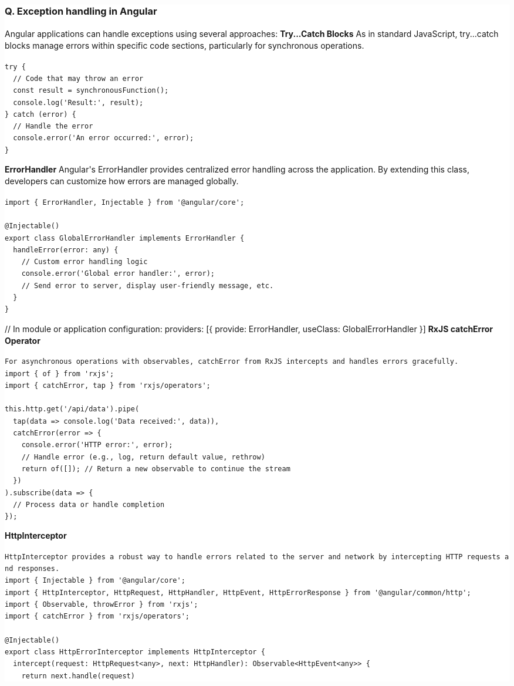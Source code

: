 ### Q. Exception handling in Angular  
Angular applications can handle exceptions using several approaches: 
**Try...Catch Blocks** 
As in standard JavaScript, try...catch blocks manage errors within specific code sections, particularly for synchronous operations. 
```
try {
  // Code that may throw an error
  const result = synchronousFunction();
  console.log('Result:', result);
} catch (error) {
  // Handle the error
  console.error('An error occurred:', error);
}
```
**ErrorHandler** 
Angular's ErrorHandler provides centralized error handling across the application. By extending this class, developers can customize how errors are managed globally. 
```
import { ErrorHandler, Injectable } from '@angular/core';

@Injectable()
export class GlobalErrorHandler implements ErrorHandler {
  handleError(error: any) {
    // Custom error handling logic
    console.error('Global error handler:', error);
    // Send error to server, display user-friendly message, etc.
  }
}
```
// In module or application configuration:
providers: [{ provide: ErrorHandler, useClass: GlobalErrorHandler }]
**RxJS catchError Operator** 
```
For asynchronous operations with observables, catchError from RxJS intercepts and handles errors gracefully. 
import { of } from 'rxjs';
import { catchError, tap } from 'rxjs/operators';

this.http.get('/api/data').pipe(
  tap(data => console.log('Data received:', data)),
  catchError(error => {
    console.error('HTTP error:', error);
    // Handle error (e.g., log, return default value, rethrow)
    return of([]); // Return a new observable to continue the stream
  })
).subscribe(data => {
  // Process data or handle completion
});
```
**HttpInterceptor** 
```
HttpInterceptor provides a robust way to handle errors related to the server and network by intercepting HTTP requests and responses. 
import { Injectable } from '@angular/core';
import { HttpInterceptor, HttpRequest, HttpHandler, HttpEvent, HttpErrorResponse } from '@angular/common/http';
import { Observable, throwError } from 'rxjs';
import { catchError } from 'rxjs/operators';

@Injectable()
export class HttpErrorInterceptor implements HttpInterceptor {
  intercept(request: HttpRequest<any>, next: HttpHandler): Observable<HttpEvent<any>> {
    return next.handle(request)
```
